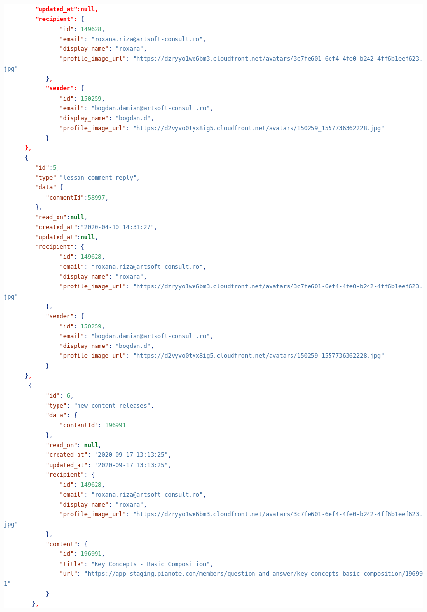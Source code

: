 ```json
         "updated_at":null,
         "recipient": {
                "id": 149628,
                "email": "roxana.riza@artsoft-consult.ro",
                "display_name": "roxana",
                "profile_image_url": "https://dzryyo1we6bm3.cloudfront.net/avatars/3c7fe601-6ef4-4fe0-b242-4ff6b1eef623.jpg"
            },
            "sender": {
                "id": 150259,
                "email": "bogdan.damian@artsoft-consult.ro",
                "display_name": "bogdan.d",
                "profile_image_url": "https://d2vyvo0tyx8ig5.cloudfront.net/avatars/150259_1557736362228.jpg"
            }
      },
      {
         "id":5,
         "type":"lesson comment reply",
         "data":{
            "commentId":58997,
         },
         "read_on":null,
         "created_at":"2020-04-10 14:31:27",
         "updated_at":null,
         "recipient": {
                "id": 149628,
                "email": "roxana.riza@artsoft-consult.ro",
                "display_name": "roxana",
                "profile_image_url": "https://dzryyo1we6bm3.cloudfront.net/avatars/3c7fe601-6ef4-4fe0-b242-4ff6b1eef623.jpg"
            },
            "sender": {
                "id": 150259,
                "email": "bogdan.damian@artsoft-consult.ro",
                "display_name": "bogdan.d",
                "profile_image_url": "https://d2vyvo0tyx8ig5.cloudfront.net/avatars/150259_1557736362228.jpg"
            }
      },
       {
            "id": 6,
            "type": "new content releases",
            "data": {
                "contentId": 196991
            },
            "read_on": null,
            "created_at": "2020-09-17 13:13:25",
            "updated_at": "2020-09-17 13:13:25",
            "recipient": {
                "id": 149628,
                "email": "roxana.riza@artsoft-consult.ro",
                "display_name": "roxana",
                "profile_image_url": "https://dzryyo1we6bm3.cloudfront.net/avatars/3c7fe601-6ef4-4fe0-b242-4ff6b1eef623.jpg"
            },
            "content": {
                "id": 196991,
                "title": "Key Concepts - Basic Composition",
                "url": "https://app-staging.pianote.com/members/question-and-answer/key-concepts-basic-composition/196991"
            }
        },
```